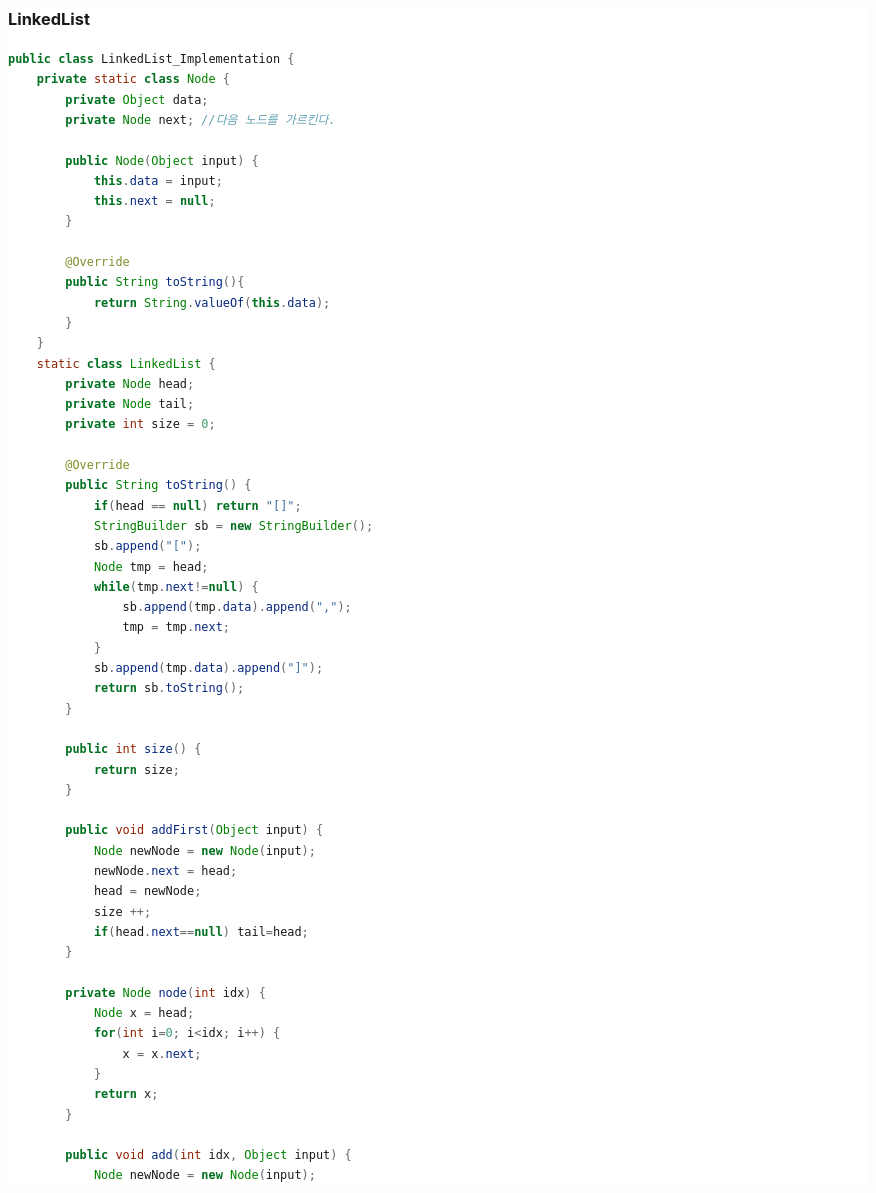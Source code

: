 ```java

```



### LinkedList

```java
public class LinkedList_Implementation {
	private static class Node {
		private Object data;
		private Node next; //다음 노드를 가르킨다.
		
		public Node(Object input) {
			this.data = input;
			this.next = null;
		}
		
		@Override
		public String toString(){
            return String.valueOf(this.data);
        }
	}
	static class LinkedList {		
		private Node head;
		private Node tail;
		private int size = 0;
		
		@Override
		public String toString() {
			if(head == null) return "[]";
			StringBuilder sb = new StringBuilder();
			sb.append("[");
			Node tmp = head;
			while(tmp.next!=null) {
				sb.append(tmp.data).append(",");
				tmp = tmp.next;
			}
			sb.append(tmp.data).append("]");
			return sb.toString();
		}
		
		public int size() {
			return size;
		}
		
		public void addFirst(Object input) {
			Node newNode = new Node(input);
			newNode.next = head;
			head = newNode;
			size ++;
			if(head.next==null) tail=head;
		}
		
		private Node node(int idx) {
			Node x = head;
			for(int i=0; i<idx; i++) {
				x = x.next;
			}
			return x;
		}
		
		public void add(int idx, Object input) {
			Node newNode = new Node(input);
```
